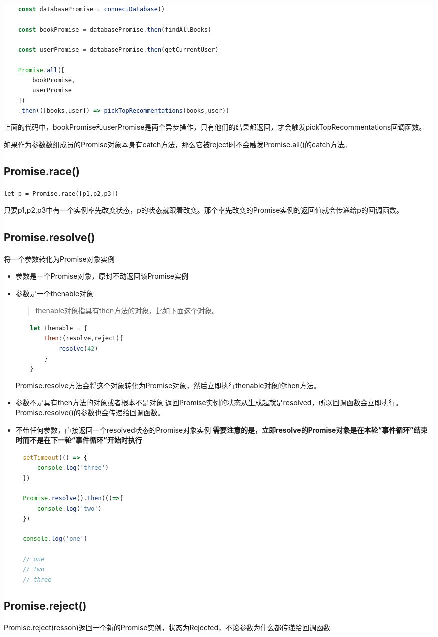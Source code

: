 ```javascript
    const databasePromise = connectDatabase()

    const bookPromise = databasePromise.then(findAllBooks)

    const userPromise = databasePromise.then(getCurrentUser)

    Promise.all([
        bookPromise,
        userPromise
    ])
    .then(([books,user]) => pickTopRecommentations(books,user))
```

上面的代码中，bookPromise和userPromise是两个异步操作，只有他们的结果都返回，才会触发pickTopRecommentations回调函数。

如果作为参数数组成员的Promise对象本身有catch方法，那么它被reject时不会触发Promise.all()的catch方法。

## Promise.race()

`let p = Promise.race([p1,p2,p3])`

只要p1,p2,p3中有一个实例率先改变状态，p的状态就跟着改变。那个率先改变的Promise实例的返回值就会传递给p的回调函数。

## Promise.resolve()

将一个参数转化为Promise对象实例

* 参数是一个Promise对象，原封不动返回该Promise实例
* 参数是一个thenable对象
    
    > thenable对象指具有then方法的对象，比如下面这个对象。
    ```javascript
        let thenable = {
            then:(resolve,reject){
                resolve(42)
            }
        }
    ```

    Promise.resolve方法会将这个对象转化为Promise对象，然后立即执行thenable对象的then方法。

* 参数不是具有then方法的对象或者根本不是对象
  返回Promise实例的状态从生成起就是resolved，所以回调函数会立即执行。Promise.resolve()的参数也会传递给回调函数。

* 不带任何参数，直接返回一个resolved状态的Promise对象实例
  **需要注意的是，立即resolve的Promise对象是在本轮“事件循环”结束时而不是在下一轮“事件循环”开始时执行**

  ```javascript
    setTimeout(() => {
        console.log('three')
    })

    Promise.resolve().then(()=>{
        console.log('two')
    })

    console.log('one')

    // one 
    // two 
    // three
  ```

## Promise.reject()

  Promise.reject(resson)返回一个新的Promise实例，状态为Rejected，不论参数为什么都传递给回调函数